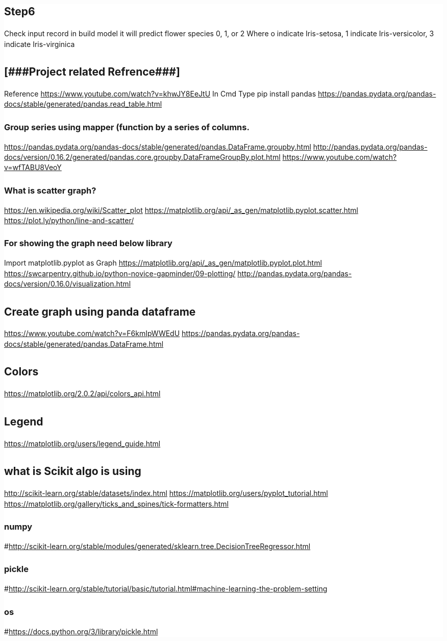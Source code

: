 ## Step6
Check input record in build model it will predict flower species 0, 1, or 2
Where o indicate Iris-setosa, 1 indicate Iris-versicolor, 3 indicate Iris-virginica





## [###Project related Refrence###]

Reference https://www.youtube.com/watch?v=khwJY8EeJtU 
In Cmd   Type pip install pandas 
https://pandas.pydata.org/pandas-docs/stable/generated/pandas.read_table.html
### Group series using mapper (function by a series of columns.
https://pandas.pydata.org/pandas-docs/stable/generated/pandas.DataFrame.groupby.html
http://pandas.pydata.org/pandas-docs/version/0.16.2/generated/pandas.core.groupby.DataFrameGroupBy.plot.html
https://www.youtube.com/watch?v=wfTABU8VeoY
### What is scatter graph?
https://en.wikipedia.org/wiki/Scatter_plot
https://matplotlib.org/api/_as_gen/matplotlib.pyplot.scatter.html
https://plot.ly/python/line-and-scatter/
### For showing the graph need below library
Import matplotlib.pyplot as Graph
https://matplotlib.org/api/_as_gen/matplotlib.pyplot.plot.html
https://swcarpentry.github.io/python-novice-gapminder/09-plotting/
http://pandas.pydata.org/pandas-docs/version/0.16.0/visualization.html
## Create graph using panda dataframe
https://www.youtube.com/watch?v=F6kmIpWWEdU
https://pandas.pydata.org/pandas-docs/stable/generated/pandas.DataFrame.html
## Colors
https://matplotlib.org/2.0.2/api/colors_api.html
## Legend
https://matplotlib.org/users/legend_guide.html

## what is Scikit algo is using 
http://scikit-learn.org/stable/datasets/index.html
https://matplotlib.org/users/pyplot_tutorial.html
https://matplotlib.org/gallery/ticks_and_spines/tick-formatters.html

### numpy
#http://scikit-learn.org/stable/modules/generated/sklearn.tree.DecisionTreeRegressor.html

### pickle
#http://scikit-learn.org/stable/tutorial/basic/tutorial.html#machine-learning-the-problem-setting
### os
#https://docs.python.org/3/library/pickle.html


